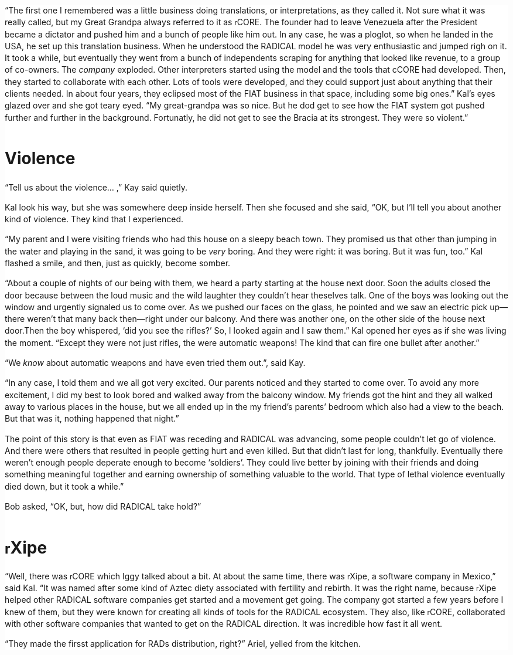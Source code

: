  <p>&ldquo;The first one I remembered was a little business doing translations, or interpretations, as they called it. Not sure what it was really called, but my Great Grandpa always referred to it as <span style="font-size:smaller; ">r</span>CORE. The founder had to leave Venezuela after the President became a dictator and pushed him and a bunch of people like him out. In any case, he was a ploglot, so when he landed in the USA, he set up this translation business. When he understood the <span class="_paradigm">RADICAL</span> model he was very enthusiastic and jumped righ on it. It took a while, but eventually they went from a bunch of independents scraping for anything that looked like revenue, to a group of co-owners. The <em>company</em> exploded. Other interpreters started using the model and the tools that cCORE had developed. Then, they started to collaborate with each other. Lots of tools were developed, and they could support just about anything that their clients needed. In about four years, they eclipsed most of the <span class="_paradigm">FIAT</span> business in that space, including some big ones.&rdquo; Kal&rsquo;s eyes glazed over and she got teary eyed. &ldquo;My great-grandpa was so nice. But he dod get to see how the <span class="_paradigm">FIAT</span> system got pushed further and further in the background. Fortunatly, he did not get to see the Bracia at its strongest. They were so violent.&rdquo;</p>

<h1>Violence</h1>
 <p>&ldquo;Tell us about the violence&hellip; ,&rdquo; Kay said quietly.</p>
 <p>Kal look his way, but she was somewhere deep inside herself. Then she focused and she said, &ldquo;OK, but I&rsquo;ll tell you about another kind of violence. They kind that I experienced.</p>
 <p>&ldquo;My parent and I were visiting friends who had this house on a sleepy beach town. They promised us that other than jumping in the water and playing in the sand, it was going to be <em>very</em> boring. And they were right: it was boring. But it was fun, too.&rdquo; Kal flashed a smile, and then, just as quickly, become somber.</p>
 <p>&ldquo;About a couple of nights of our being with them, we heard a party starting at the house next door. Soon the adults closed the door because between the loud music and the wild laughter they couldn&rsquo;t hear theselves talk. One of the boys was looking out the window and urgently signaled us to come over. As we pushed our faces on the glass, he pointed and we saw an electric pick up&mdash;there weren&rsquo;t that many back then&mdash;right under our balcony. And there was another one, on the other side of the house next door.Then the boy whispered, &lsquo;did you see the rifles?&rsquo; So, I looked again and I saw them.&rdquo; Kal opened her eyes as if she was living the moment. &ldquo;Except they were not just rifles, the were automatic weapons! The kind that can fire one bullet after another.&rdquo;</p>
 <p>&ldquo;We <em>know</em> about automatic weapons and have even tried them out.&rdquo;, said Kay.</p>
 <p>&ldquo;In any case, I told them and we all got very excited. Our parents noticed and they started to come over. To avoid any more excitement, I did my best to look bored and walked away from the balcony window. My friends got the hint and they all walked away to various places in the house, but we all ended up in the my friend&rsquo;s parents&rsquo; bedroom which also had a view to the beach. But that was it, nothing happened that night.&rdquo;</p>
 <p>The point of this story is that even as <span class="_paradigm">FIAT</span> was receding and <span class="_paradigm">RADICAL</span> was advancing, some people couldn&rsquo;t let go of violence. And there were others that resulted in people getting hurt and even killed. But that didn&rsquo;t last for long, thankfully. Eventually there weren&rsquo;t enough people deperate enough to become &lsquo;soldiers&rsquo;. They could live better by joining with their friends and doing something meaningful together and earning ownership of something valuable to the world. That type of lethal violence eventually died down, but it took a while.&rdquo;</p>
 <p>Bob asked, &ldquo;OK, but, how did <span class="_paradigm">RADICAL</span> take hold?&rdquo;</p>

<h1><span style="font-size:smaller; ">r</span>Xipe</h1>
 <p>&ldquo;Well, there was <span style="font-size:smaller; ">r</span>CORE which Iggy talked about a bit. At about the same time, there was <span style="font-size:smaller; ">r</span>Xipe, a software company in Mexico,&rdquo; said Kal. &ldquo;It was named after some kind of Aztec diety associated with fertility and rebirth. It was the right name, because <span style="font-size:smaller; ">r</span>Xipe helped other <span class="_paradigm">RADICAL</span> software companies get started and a movement get going. The company got started a few years before I knew of them, but they were known for creating all kinds of tools for the <span class="_paradigm">RADICAL</span> ecosystem. They also, like <span style="font-size:smaller; ">r</span>CORE, collaborated with other software companies that wanted to get on the <span class="_paradigm">RADICAL</span> direction. It was incredible how fast it all went.</p>
 <p>&ldquo;They made the firsst application for <span class="_paradigm">RAD</span>s distribution, right?&rdquo; Ariel, yelled from the kitchen.</p>
